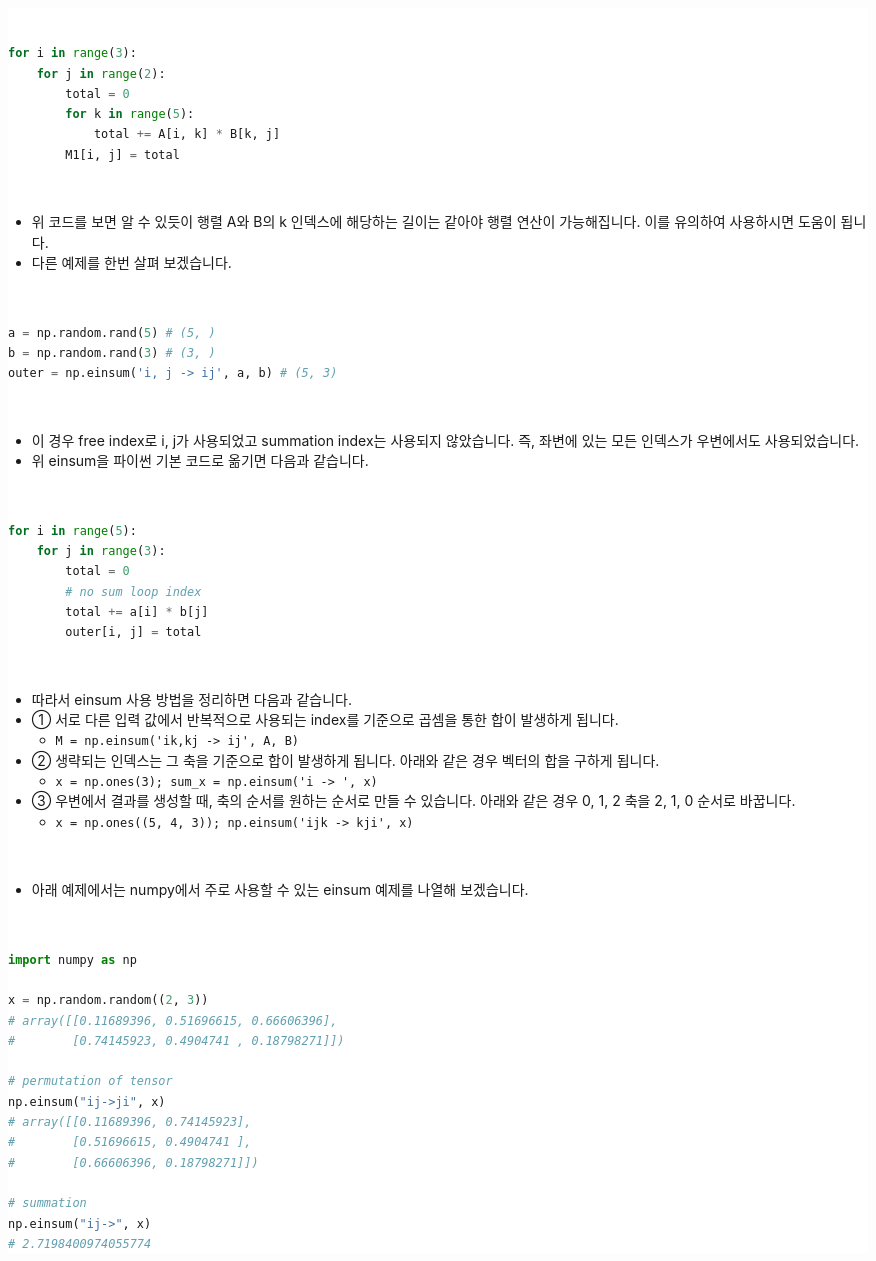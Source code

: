 <br>

```python
for i in range(3):
    for j in range(2):
        total = 0
        for k in range(5):
            total += A[i, k] * B[k, j]
        M1[i, j] = total
```

<br>

- 위 코드를 보면 알 수 있듯이 행렬 A와 B의 k 인덱스에 해당하는 길이는 같아야 행렬 연산이 가능해집니다. 이를 유의하여 사용하시면 도움이 됩니다.
- 다른 예제를 한번 살펴 보겠습니다.

<br>

```python
a = np.random.rand(5) # (5, )
b = np.random.rand(3) # (3, )
outer = np.einsum('i, j -> ij', a, b) # (5, 3)
```

<br>

- 이 경우 free index로 i, j가 사용되었고 summation index는 사용되지 않았습니다. 즉, 좌변에 있는 모든 인덱스가 우변에서도 사용되었습니다.
- 위 einsum을 파이썬 기본 코드로 옮기면 다음과 같습니다.

<br>

```python
for i in range(5):
    for j in range(3):
        total = 0
        # no sum loop index
        total += a[i] * b[j]
        outer[i, j] = total
```

<br>

- 따라서 einsum 사용 방법을 정리하면 다음과 같습니다.
- ① 서로 다른 입력 값에서 반복적으로 사용되는 index를 기준으로 곱셈을 통한 합이 발생하게 됩니다.
    - `M = np.einsum('ik,kj -> ij', A, B)`
- ② 생략되는 인덱스는 그 축을 기준으로 합이 발생하게 됩니다. 아래와 같은 경우 벡터의 합을 구하게 됩니다.
    - `x = np.ones(3); sum_x = np.einsum('i -> ', x)`
- ③ 우변에서 결과를 생성할 때, 축의 순서를 원하는 순서로 만들 수 있습니다. 아래와 같은 경우 0, 1, 2 축을 2, 1, 0 순서로 바꿉니다.
    - `x = np.ones((5, 4, 3)); np.einsum('ijk -> kji', x)`

<br>

- 아래 예제에서는 numpy에서 주로 사용할 수 있는 einsum 예제를 나열해 보겠습니다.

<br>

```python
import numpy as np

x = np.random.random((2, 3))
# array([[0.11689396, 0.51696615, 0.66606396],
#        [0.74145923, 0.4904741 , 0.18798271]])

# permutation of tensor
np.einsum("ij->ji", x)
# array([[0.11689396, 0.74145923],
#        [0.51696615, 0.4904741 ],
#        [0.66606396, 0.18798271]])

# summation
np.einsum("ij->", x)
# 2.7198400974055774
```